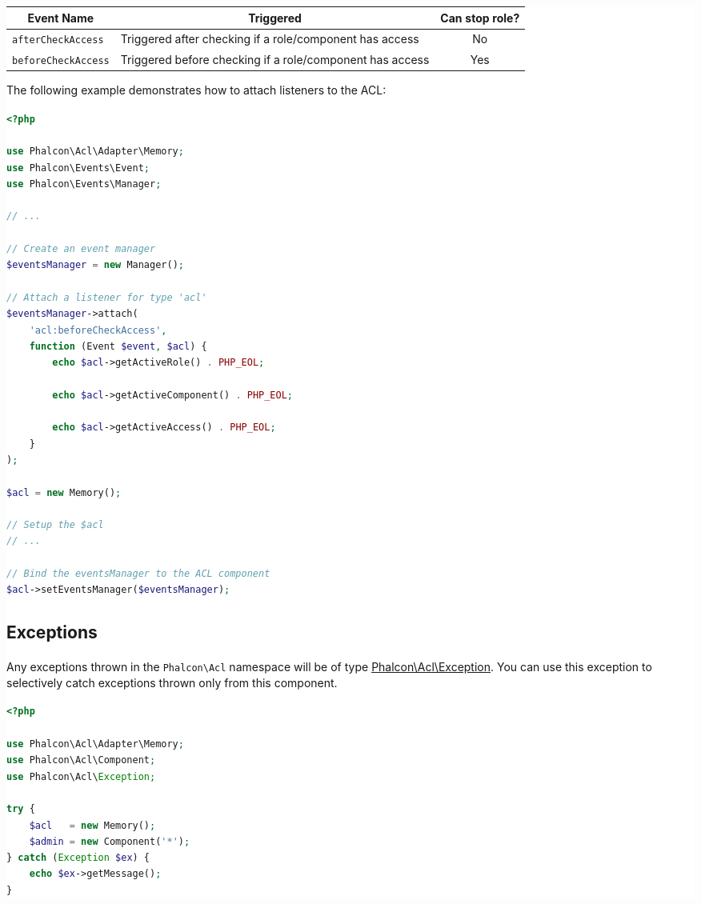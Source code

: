 | Event Name          | Triggered                                                | Can stop role? |
| ------------------- | -------------------------------------------------------- |:--------------:|
| `afterCheckAccess`  | Triggered after checking if a role/component has access  |       No       |
| `beforeCheckAccess` | Triggered before checking if a role/component has access |      Yes       |

The following example demonstrates how to attach listeners to the ACL:

```php
<?php

use Phalcon\Acl\Adapter\Memory;
use Phalcon\Events\Event;
use Phalcon\Events\Manager;

// ...

// Create an event manager
$eventsManager = new Manager();

// Attach a listener for type 'acl'
$eventsManager->attach(
    'acl:beforeCheckAccess',
    function (Event $event, $acl) {
        echo $acl->getActiveRole() . PHP_EOL;

        echo $acl->getActiveComponent() . PHP_EOL;

        echo $acl->getActiveAccess() . PHP_EOL;
    }
);

$acl = new Memory();

// Setup the $acl
// ...

// Bind the eventsManager to the ACL component
$acl->setEventsManager($eventsManager);
```

## Exceptions
Any exceptions thrown in the `Phalcon\Acl` namespace will be of type [Phalcon\Acl\Exception][acl-exception]. You can use this exception to selectively catch exceptions thrown only from this component.

```php
<?php

use Phalcon\Acl\Adapter\Memory;
use Phalcon\Acl\Component;
use Phalcon\Acl\Exception;

try {
    $acl   = new Memory();
    $admin = new Component('*');
} catch (Exception $ex) {
    echo $ex->getMessage();
}
```


[acl]: https://en.wikipedia.org/wiki/Access_control_list
[acl-acl]: api/Phalcon_Acl
[acl-adapter-adapterinterface]: api/Phalcon_Acl#acl-adapter-adapterinterface
[acl-adapter-memory]: api/Phalcon_Acl#acl-adapter-memory
[acl-adapter-memory]: api/Phalcon_Acl#acl-adapter-memory
[acl-component]: api/Phalcon_Acl#acl-component
[acl-component]: api/Phalcon_Acl#acl-component
[acl-componentaware]: api/Phalcon_Acl#acl-componentaware
[acl-enum]: api/Phalcon_Acl#acl-enum
[acl-exception]: api/Phalcon_Acl#acl-exception
[acl-role]: api/Phalcon_Acl#acl-role
[acl-role]: api/Phalcon_Acl#acl-role
[acl-roleaware]: api/Phalcon_Acl#acl-roleaware
[codeception]: https://codeception.com
[whitelist]: https://en.wikipedia.org/wiki/Whitelisting